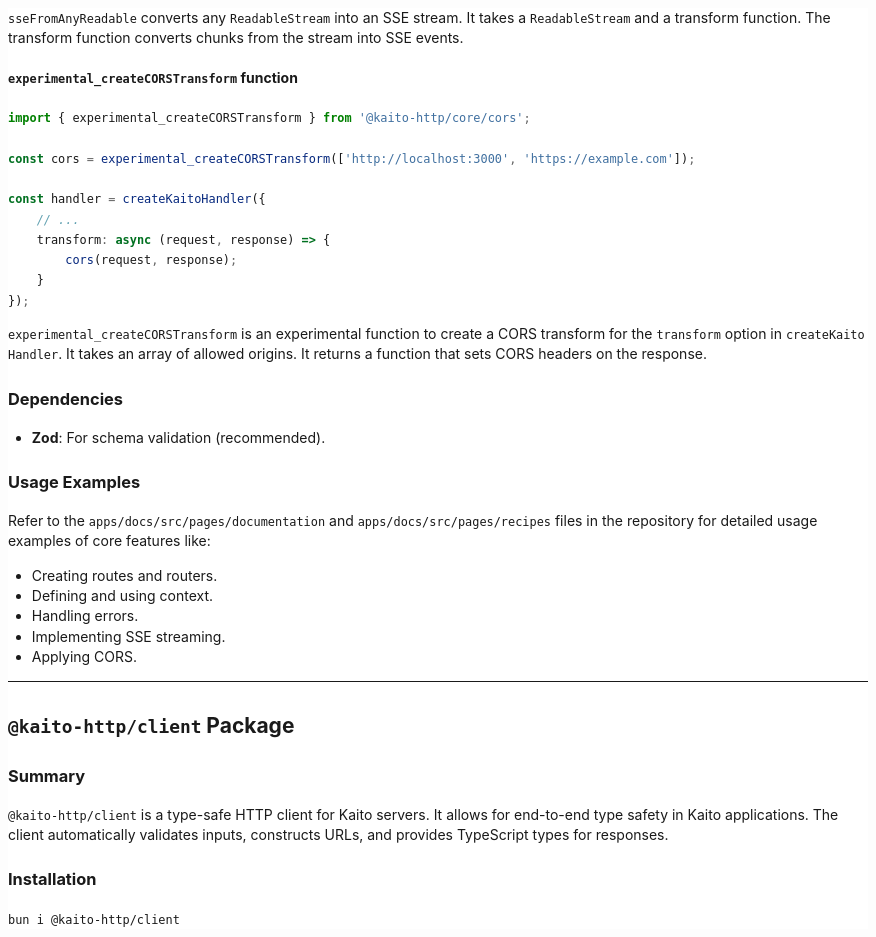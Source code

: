 `sseFromAnyReadable` converts any `ReadableStream` into an SSE stream.
It takes a `ReadableStream` and a transform function.
The transform function converts chunks from the stream into SSE events.

#### `experimental_createCORSTransform` function

```typescript
import { experimental_createCORSTransform } from '@kaito-http/core/cors';

const cors = experimental_createCORSTransform(['http://localhost:3000', 'https://example.com']);

const handler = createKaitoHandler({
    // ...
    transform: async (request, response) => {
        cors(request, response);
    }
});
```

`experimental_createCORSTransform` is an experimental function to create a CORS transform for the `transform` option in `createKaitoHandler`.
It takes an array of allowed origins.
It returns a function that sets CORS headers on the response.

### Dependencies

*   **Zod**:  For schema validation (recommended).

### Usage Examples

Refer to the `apps/docs/src/pages/documentation` and `apps/docs/src/pages/recipes` files in the repository for detailed usage examples of core features like:

*   Creating routes and routers.
*   Defining and using context.
*   Handling errors.
*   Implementing SSE streaming.
*   Applying CORS.

---

## `@kaito-http/client` Package

### Summary

`@kaito-http/client` is a type-safe HTTP client for Kaito servers.
It allows for end-to-end type safety in Kaito applications.
The client automatically validates inputs, constructs URLs, and provides TypeScript types for responses.

### Installation

```bash
bun i @kaito-http/client
```
